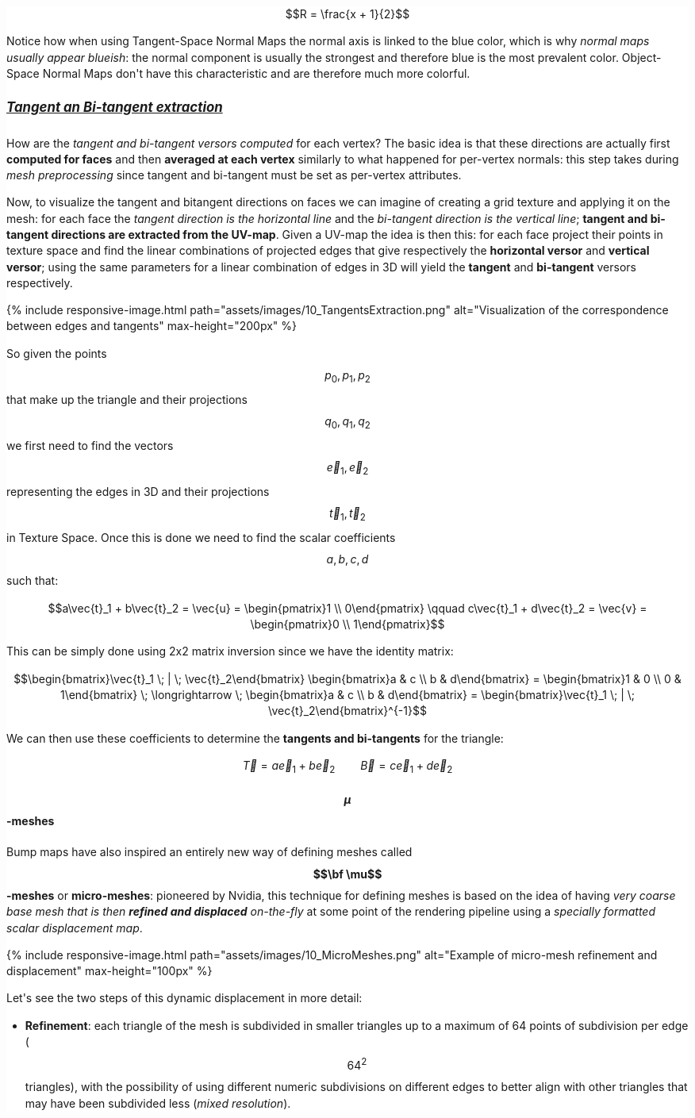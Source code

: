 $$R = \frac{x + 1}{2}$$

Notice how when using Tangent-Space Normal Maps the normal axis is linked to the blue color, which is why *normal maps usually appear blueish*: the normal component is usually the strongest and therefore blue is the most prevalent color.
Object-Space Normal Maps don't have this characteristic and are therefore much more colorful.

##### <big><u><b>Tangent an Bi-tangent extraction</b></u></big>

How are the *tangent and bi-tangent versors computed* for each vertex?
The basic idea is that these directions are actually first **computed for faces** and then **averaged at each vertex** similarly to what happened for per-vertex normals: this step takes during *mesh preprocessing* since tangent and bi-tangent must be set as per-vertex attributes.

Now, to visualize the tangent and bitangent directions on faces we can imagine of creating a grid texture and applying it on the mesh: for each face the *tangent direction is the horizontal line* and the *bi-tangent direction is the vertical line*; **tangent and bi-tangent directions are extracted from the UV-map**.
Given a UV-map the idea is then this: for each face project their points in texture space and find the linear combinations of projected edges that give respectively the **horizontal versor** and **vertical versor**; using the same parameters for a linear combination of edges in 3D will yield the **tangent** and **bi-tangent** versors respectively.

{% include responsive-image.html path="assets/images/10_TangentsExtraction.png" alt="Visualization of the correspondence between edges and tangents" max-height="200px" %}

So given the points $$p_0, p_1, p_2$$ that make up the triangle and their projections $$q_0, q_1, q_2$$ we first need to find the vectors $$\vec{e}_1, \vec{e}_2$$ representing the edges in 3D and their projections $$\vec{t}_1, \vec{t}_2$$ in Texture Space.
Once this is done we need to find the scalar coefficients $$a, b, c, d$$ such that:

$$a\vec{t}_1 + b\vec{t}_2 = \vec{u} = \begin{pmatrix}1 \\ 0\end{pmatrix} \qquad c\vec{t}_1 + d\vec{t}_2 = \vec{v} = \begin{pmatrix}0 \\ 1\end{pmatrix}$$

This can be simply done using 2x2 matrix inversion since we have the identity matrix:

$$\begin{bmatrix}\vec{t}_1 \; | \; \vec{t}_2\end{bmatrix} \begin{bmatrix}a & c \\ b & d\end{bmatrix} = \begin{bmatrix}1 & 0 \\ 0 & 1\end{bmatrix} \; \longrightarrow \; \begin{bmatrix}a & c \\ b & d\end{bmatrix} = \begin{bmatrix}\vec{t}_1 \; | \; \vec{t}_2\end{bmatrix}^{-1}$$

We can then use these coefficients to determine the **tangents and bi-tangents** for the triangle:

$$\vec{T} = a\vec{e}_1 + b\vec{e}_2 \qquad \vec{B} = c\vec{e}_1 + d\vec{e}_2$$

#### $$\mu$$-meshes

Bump maps have also inspired an entirely new way of defining meshes called **$$\bf \mu$$-meshes** or **micro-meshes**: pioneered by Nvidia, this technique for defining meshes is based on the idea of having *very coarse base mesh that is then **refined and displaced** on-the-fly* at some point of the rendering pipeline using a *specially formatted scalar displacement map*.

{% include responsive-image.html path="assets/images/10_MicroMeshes.png" alt="Example of micro-mesh refinement and displacement" max-height="100px" %}

Let's see the two steps of this dynamic displacement in more detail:

- **Refinement**: each triangle of the mesh is subdivided in smaller triangles up to a maximum of 64 points of subdivision per edge ($$64^2$$ triangles), with the possibility of using different numeric subdivisions on different edges to better align with other triangles that may have been subdivided less (*mixed resolution*).
